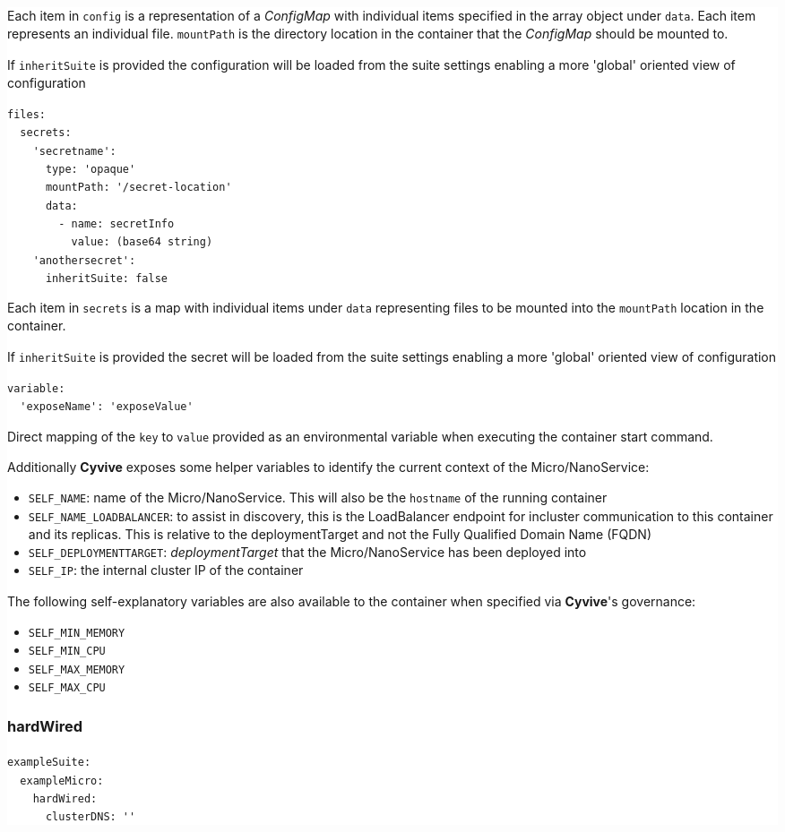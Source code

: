 Each item in `config` is a representation of a _ConfigMap_ with individual items specified in the array object under `data`. Each item represents an individual file. `mountPath` is the directory location in the container that the _ConfigMap_ should be mounted to.

If `inheritSuite` is provided the configuration will be loaded from the suite settings enabling a more 'global' oriented view of configuration

```
files:
  secrets:
    'secretname':
      type: 'opaque'
      mountPath: '/secret-location'
      data:
        - name: secretInfo
          value: (base64 string)
    'anothersecret':
      inheritSuite: false
```

Each item in `secrets` is a map with individual items under `data` representing files to be mounted into the `mountPath` location in the container.


If `inheritSuite` is provided the secret will be loaded from the suite settings enabling a more 'global' oriented view of configuration

```
variable:
  'exposeName': 'exposeValue'
```

Direct mapping of the `key` to `value` provided as an environmental variable when executing the container start command.

Additionally **Cyvive** exposes some helper variables to identify the current context of the Micro/NanoService:

- `SELF_NAME`: name of the Micro/NanoService. This will also be the `hostname` of the running container
- `SELF_NAME_LOADBALANCER`: to assist in discovery, this is the LoadBalancer endpoint for incluster communication to this container and its replicas. This is relative to the deploymentTarget and not the Fully Qualified Domain Name (FQDN)
- `SELF_DEPLOYMENTTARGET`: _deploymentTarget_ that the Micro/NanoService has been deployed into
- `SELF_IP`: the internal cluster IP of the container

The following self-explanatory variables are also available to the container when specified via **Cyvive**'s governance:

- `SELF_MIN_MEMORY`
- `SELF_MIN_CPU`
- `SELF_MAX_MEMORY`
- `SELF_MAX_CPU`

### hardWired

```
exampleSuite:
  exampleMicro:
    hardWired:
      clusterDNS: ''
```
